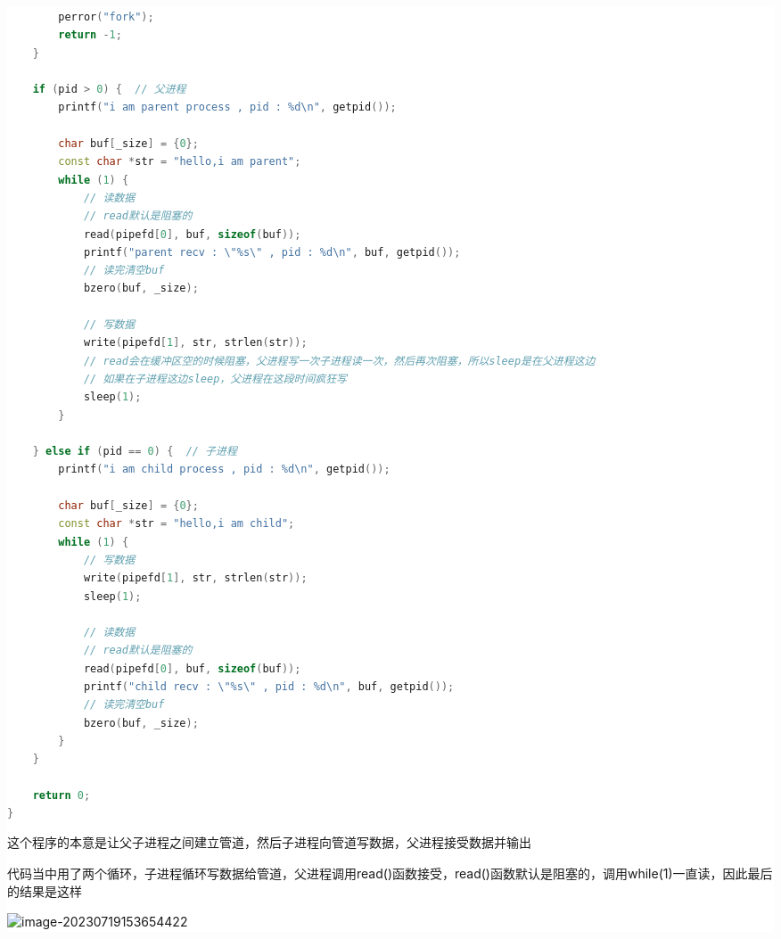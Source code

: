 ~~~cpp
        perror("fork");
        return -1;
    }

    if (pid > 0) {  // 父进程
        printf("i am parent process , pid : %d\n", getpid());

        char buf[_size] = {0};
        const char *str = "hello,i am parent";
        while (1) {
            // 读数据
            // read默认是阻塞的
            read(pipefd[0], buf, sizeof(buf));
            printf("parent recv : \"%s\" , pid : %d\n", buf, getpid());
            // 读完清空buf
            bzero(buf, _size);

            // 写数据
            write(pipefd[1], str, strlen(str));
            // read会在缓冲区空的时候阻塞，父进程写一次子进程读一次，然后再次阻塞，所以sleep是在父进程这边
            // 如果在子进程这边sleep，父进程在这段时间疯狂写
            sleep(1);
        }

    } else if (pid == 0) {  // 子进程
        printf("i am child process , pid : %d\n", getpid());

        char buf[_size] = {0};
        const char *str = "hello,i am child";
        while (1) {
            // 写数据
            write(pipefd[1], str, strlen(str));
            sleep(1);

            // 读数据
            // read默认是阻塞的
            read(pipefd[0], buf, sizeof(buf));
            printf("child recv : \"%s\" , pid : %d\n", buf, getpid());
            // 读完清空buf
            bzero(buf, _size);
        }
    }

    return 0;
}
~~~

这个程序的本意是让父子进程之间建立管道，然后子进程向管道写数据，父进程接受数据并输出

代码当中用了两个循环，子进程循环写数据给管道，父进程调用read()函数接受，read()函数默认是阻塞的，调用while(1)一直读，因此最后的结果是这样

![image-20230719153654422](https://img-blog.csdnimg.cn/e3471fa35c6d4c59a289eaf725824580.png)

